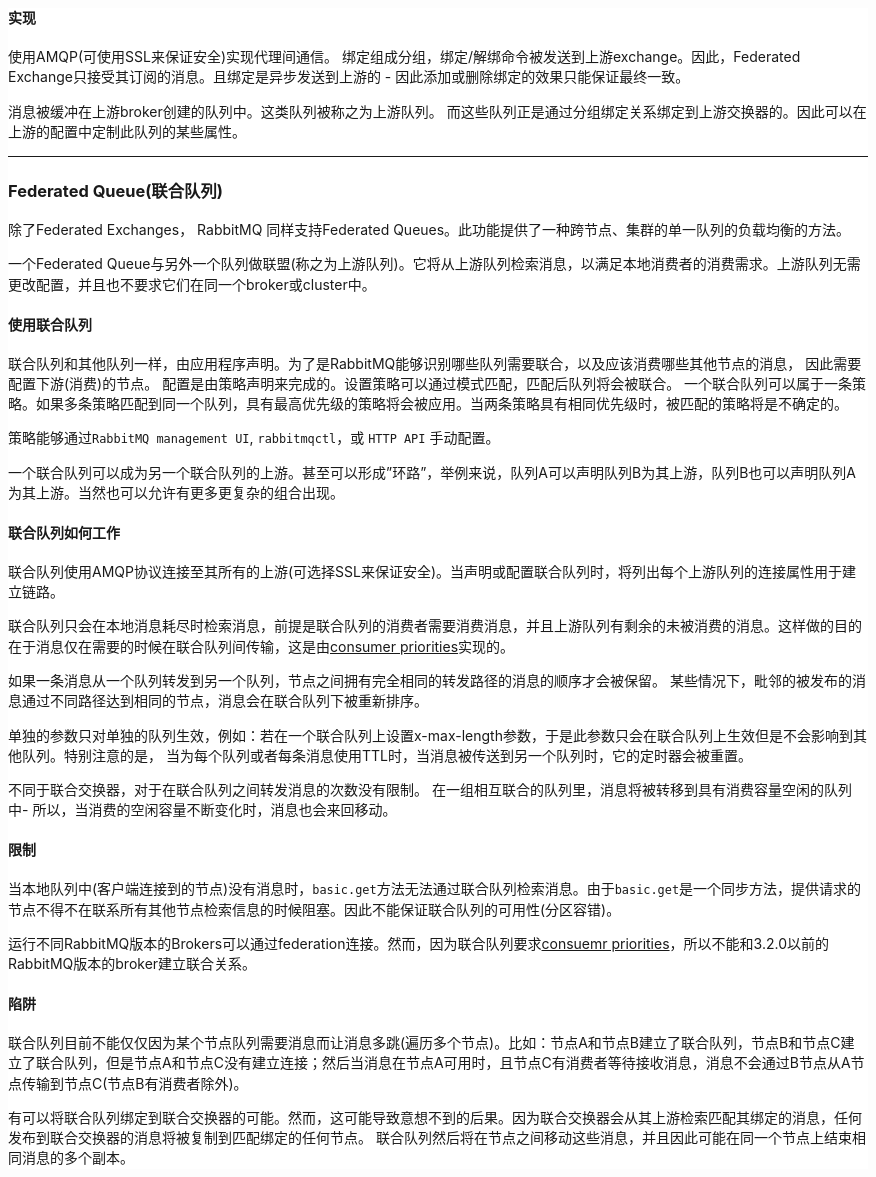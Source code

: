 #### 实现
使用AMQP(可使用SSL来保证安全)实现代理间通信。
绑定组成分组，绑定/解绑命令被发送到上游exchange。因此，Federated Exchange只接受其订阅的消息。且绑定是异步发送到上游的 - 因此添加或删除绑定的效果只能保证最终一致。

消息被缓冲在上游broker创建的队列中。这类队列被称之为上游队列。 而这些队列正是通过分组绑定关系绑定到上游交换器的。因此可以在上游的配置中定制此队列的某些属性。

---

### Federated Queue(联合队列)
除了Federated Exchanges， RabbitMQ 同样支持Federated Queues。此功能提供了一种跨节点、集群的单一队列的负载均衡的方法。

一个Federated Queue与另外一个队列做联盟(称之为上游队列)。它将从上游队列检索消息，以满足本地消费者的消费需求。上游队列无需更改配置，并且也不要求它们在同一个broker或cluster中。

#### 使用联合队列
联合队列和其他队列一样，由应用程序声明。为了是RabbitMQ能够识别哪些队列需要联合，以及应该消费哪些其他节点的消息， 因此需要配置下游(消费)的节点。
配置是由策略声明来完成的。设置策略可以通过模式匹配，匹配后队列将会被联合。 一个联合队列可以属于一条策略。如果多条策略匹配到同一个队列，具有最高优先级的策略将会被应用。当两条策略具有相同优先级时，被匹配的策略将是不确定的。

策略能够通过`RabbitMQ management UI`, `rabbitmqctl`，或 `HTTP API` 手动配置。

一个联合队列可以成为另一个联合队列的上游。甚至可以形成”环路”，举例来说，队列A可以声明队列B为其上游，队列B也可以声明队列A为其上游。当然也可以允许有更多更复杂的组合出现。

#### 联合队列如何工作
联合队列使用AMQP协议连接至其所有的上游(可选择SSL来保证安全)。当声明或配置联合队列时，将列出每个上游队列的连接属性用于建立链路。

联合队列只会在本地消息耗尽时检索消息，前提是联合队列的消费者需要消费消息，并且上游队列有剩余的未被消费的消息。这样做的目的在于消息仅在需要的时候在联合队列间传输，这是由[consumer priorities][6]实现的。

如果一条消息从一个队列转发到另一个队列，节点之间拥有完全相同的转发路径的消息的顺序才会被保留。
某些情况下，毗邻的被发布的消息通过不同路径达到相同的节点，消息会在联合队列下被重新排序。

单独的参数只对单独的队列生效，例如：若在一个联合队列上设置x-max-length参数，于是此参数只会在联合队列上生效但是不会影响到其他队列。特别注意的是， 当为每个队列或者每条消息使用TTL时，当消息被传送到另一个队列时，它的定时器会被重置。

不同于联合交换器，对于在联合队列之间转发消息的次数没有限制。
在一组相互联合的队列里，消息将被转移到具有消费容量空闲的队列中- 所以，当消费的空闲容量不断变化时，消息也会来回移动。

#### 限制
当本地队列中(客户端连接到的节点)没有消息时，`basic.get`方法无法通过联合队列检索消息。由于`basic.get`是一个同步方法，提供请求的节点不得不在联系所有其他节点检索信息的时候阻塞。因此不能保证联合队列的可用性(分区容错)。

运行不同RabbitMQ版本的Brokers可以通过federation连接。然而，因为联合队列要求[consuemr priorities][6]，所以不能和3.2.0以前的RabbitMQ版本的broker建立联合关系。

#### 陷阱
联合队列目前不能仅仅因为某个节点队列需要消息而让消息多跳(遍历多个节点)。比如：节点A和节点B建立了联合队列，节点B和节点C建立了联合队列，但是节点A和节点C没有建立连接；然后当消息在节点A可用时，且节点C有消费者等待接收消息，消息不会通过B节点从A节点传输到节点C(节点B有消费者除外)。

有可以将联合队列绑定到联合交换器的可能。然而，这可能导致意想不到的后果。因为联合交换器会从其上游检索匹配其绑定的消息，任何发布到联合交换器的消息将被复制到匹配绑定的任何节点。 联合队列然后将在节点之间移动这些消息，并且因此可能在同一个节点上结束相同消息的多个副本。


  [1]: https://www.rabbitmq.com/federated-exchanges.html
  [2]: https://www.rabbitmq.com/federated-queues.html
  [3]: https://www.rabbitmq.com/parameters.html
  [4]: https://www.rabbitmq.com/parameters.html
  [5]: https://www.rabbitmq.com/federation-reference.html
  [6]: https://www.rabbitmq.com/consumer-priority.html

